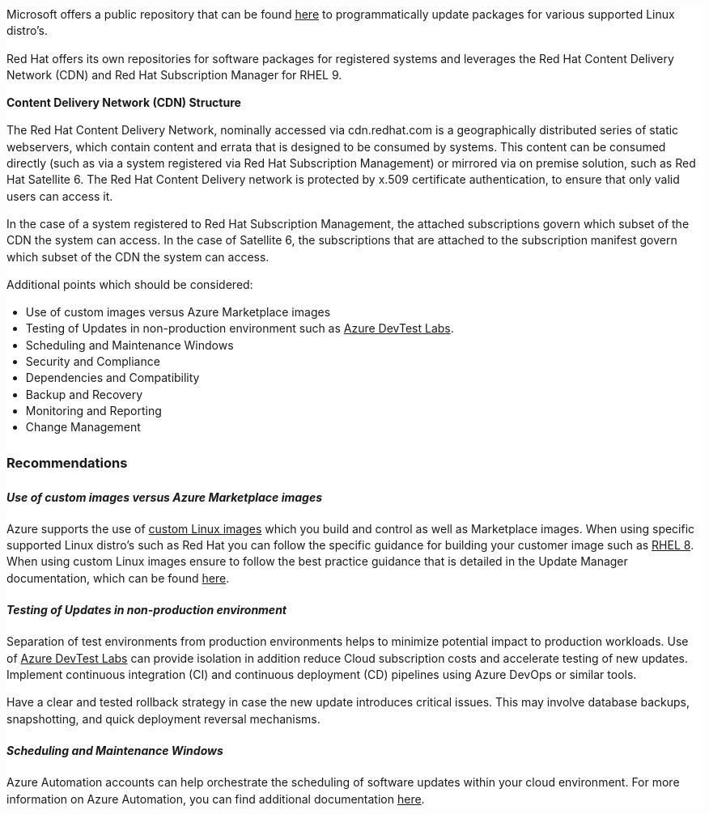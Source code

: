 Microsoft offers a public repository that can be found [here](https://packages.microsoft.com/) to programmatically update packages for various supported Linux distro’s.

Red Hat offers its own repositories for software packages for registered systems and leverages the Red Hat Content Delivery Network (CDN) and Red Hat Subscription Manager for RHEL 9.

**Content Delivery Network (CDN) Structure**

The Red Hat Content Delivery Network, nominally accessed via cdn.redhat.com is a geographically distributed series of static webservers, which contain content and errata that is designed to be consumed by systems. This content can be consumed directly (such as via a system registered via Red Hat Subscription Management) or mirrored via on premise solution, such as Red Hat Satellite 6. The Red Hat Content Delivery network is protected by x.509 certificate authentication, to ensure that only valid users can access it.

In the case of a system registered to Red Hat Subscription Management, the attached subscriptions govern which subset of the CDN the system can access. In the case of Satellite 6, the subscriptions that are attached to the subscription manifest govern which subset of the CDN the system can access.

Additional points which should be considered:

- Use of custom images versus Azure Marketplace images
- Testing of Updates in non-production environment such as [Azure DevTest Labs](https://learn.microsoft.com/en-us/azure/devtest-labs/devtest-lab-overview).
- Scheduling and Maintenance Windows
- Security and Compliance
- Dependencies and Compatibility
- Backup and Recovery
- Monitoring and Reporting
- Change Management

<a name="_toc156377589"></a>
### Recommendations
#### *Use of custom images versus Azure Marketplace images*
Azure supports the use of [custom Linux images](https://learn.microsoft.com/en-us/azure/virtual-machines/linux/create-upload-generic) which you build and control as well as Marketplace images. When using specific supported Linux distro’s such as Red Hat you can follow the specific guidance for building your customer image such as [RHEL 8](https://learn.microsoft.com/en-us/azure/virtual-machines/linux/redhat-create-upload-vhd#rhel-8-using-hyper-v-manager). When using custom Linux images ensure to follow the best practice guidance that is detailed in the Update Manager documentation, which can be found [here](https://learn.microsoft.com/en-us/azure/update-manager/manage-updates-customized-images). 
#### *Testing of Updates in non-production environment*
Separation of test environments from production environments helps to minimize potential impact to production workloads. Use of [Azure DevTest Labs](https://learn.microsoft.com/en-us/azure/devtest-labs/devtest-lab-overview) can provide isolation in addition reduce Cloud subscription costs and accelerate testing of new updates. Implement continuous integration (CI) and continuous deployment (CD) pipelines using Azure DevOps or similar tools.

Have a clear and tested rollback strategy in case the new update introduces critical issues. This may involve database backups, snapshotting, and quick deployment reversal mechanisms.
#### *Scheduling and Maintenance Windows*
Azure Automation accounts can help orchestrate the scheduling of software updates within your cloud environment. For more information on Azure Automation, you can find additional documentation [here](https://learn.microsoft.com/en-us/azure/automation/overview). 
